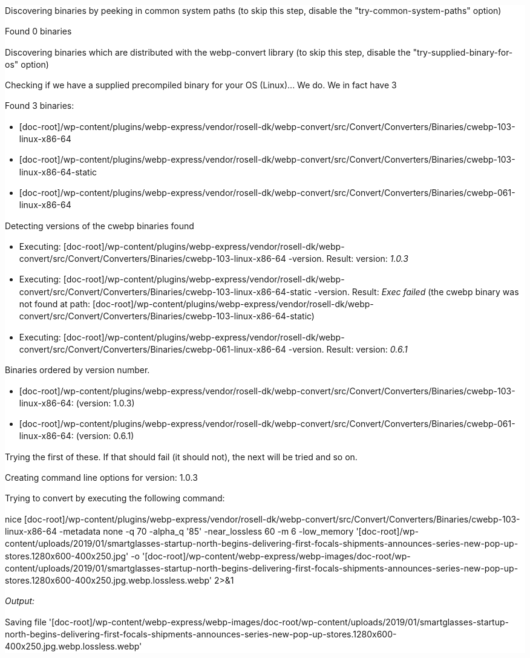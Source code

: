 Discovering binaries by peeking in common system paths (to skip this step, disable the "try-common-system-paths" option)

Found 0 binaries

Discovering binaries which are distributed with the webp-convert library (to skip this step, disable the "try-supplied-binary-for-os" option)

Checking if we have a supplied precompiled binary for your OS (Linux)... We do. We in fact have 3

Found 3 binaries: 

- [doc-root]/wp-content/plugins/webp-express/vendor/rosell-dk/webp-convert/src/Convert/Converters/Binaries/cwebp-103-linux-x86-64

- [doc-root]/wp-content/plugins/webp-express/vendor/rosell-dk/webp-convert/src/Convert/Converters/Binaries/cwebp-103-linux-x86-64-static

- [doc-root]/wp-content/plugins/webp-express/vendor/rosell-dk/webp-convert/src/Convert/Converters/Binaries/cwebp-061-linux-x86-64

Detecting versions of the cwebp binaries found

- Executing: [doc-root]/wp-content/plugins/webp-express/vendor/rosell-dk/webp-convert/src/Convert/Converters/Binaries/cwebp-103-linux-x86-64 -version. Result: version: *1.0.3*

- Executing: [doc-root]/wp-content/plugins/webp-express/vendor/rosell-dk/webp-convert/src/Convert/Converters/Binaries/cwebp-103-linux-x86-64-static -version. Result: *Exec failed* (the cwebp binary was not found at path: [doc-root]/wp-content/plugins/webp-express/vendor/rosell-dk/webp-convert/src/Convert/Converters/Binaries/cwebp-103-linux-x86-64-static)

- Executing: [doc-root]/wp-content/plugins/webp-express/vendor/rosell-dk/webp-convert/src/Convert/Converters/Binaries/cwebp-061-linux-x86-64 -version. Result: version: *0.6.1*

Binaries ordered by version number.

- [doc-root]/wp-content/plugins/webp-express/vendor/rosell-dk/webp-convert/src/Convert/Converters/Binaries/cwebp-103-linux-x86-64: (version: 1.0.3)

- [doc-root]/wp-content/plugins/webp-express/vendor/rosell-dk/webp-convert/src/Convert/Converters/Binaries/cwebp-061-linux-x86-64: (version: 0.6.1)

Trying the first of these. If that should fail (it should not), the next will be tried and so on.

Creating command line options for version: 1.0.3

Trying to convert by executing the following command:

nice [doc-root]/wp-content/plugins/webp-express/vendor/rosell-dk/webp-convert/src/Convert/Converters/Binaries/cwebp-103-linux-x86-64 -metadata none -q 70 -alpha_q '85' -near_lossless 60 -m 6 -low_memory '[doc-root]/wp-content/uploads/2019/01/smartglasses-startup-north-begins-delivering-first-focals-shipments-announces-series-new-pop-up-stores.1280x600-400x250.jpg' -o '[doc-root]/wp-content/webp-express/webp-images/doc-root/wp-content/uploads/2019/01/smartglasses-startup-north-begins-delivering-first-focals-shipments-announces-series-new-pop-up-stores.1280x600-400x250.jpg.webp.lossless.webp' 2>&1


*Output:* 

Saving file '[doc-root]/wp-content/webp-express/webp-images/doc-root/wp-content/uploads/2019/01/smartglasses-startup-north-begins-delivering-first-focals-shipments-announces-series-new-pop-up-stores.1280x600-400x250.jpg.webp.lossless.webp'
